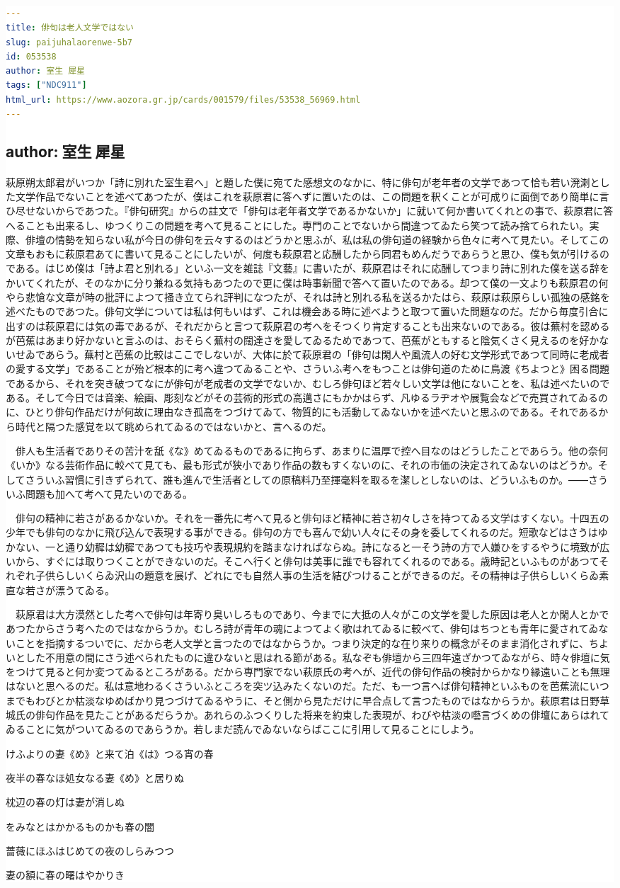 ```yaml
---
title: 俳句は老人文学ではない
slug: paijuhalaorenwe-5b7
id: 053538
author: 室生 犀星
tags: ["NDC911"]
html_url: https://www.aozora.gr.jp/cards/001579/files/53538_56969.html
---
```


## author: 室生 犀星

萩原朔太郎君がいつか「詩に別れた室生君へ」と題した僕に宛てた感想文のなかに、特に俳句が老年者の文学であつて恰も若い溌溂とした文学作品でないことを述べてあつたが、僕はこれを萩原君に答へずに置いたのは、この問題を釈くことが可成りに面倒であり簡単に言ひ尽せないからであつた。『俳句研究』からの註文で「俳句は老年者文学であるかないか」に就いて何か書いてくれとの事で、萩原君に答へることも出来るし、ゆつくりこの問題を考へて見ることにした。専門のことでないから間違つてゐたら笑つて読み捨てられたい。実際、俳壇の情勢を知らない私が今日の俳句を云々するのはどうかと思ふが、私は私の俳句道の経験から色々に考へて見たい。そしてこの文章もおもに萩原君あてに書いて見ることにしたいが、何度も萩原君と応酬したから同君もめんだうであらうと思ひ、僕も気が引けるのである。はじめ僕は「詩よ君と別れる」といふ一文を雑誌『文藝』に書いたが、萩原君はそれに応酬してつまり詩に別れた僕を送る辞をかいてくれたが、そのなかに分り兼ねる気持もあつたので更に僕は時事新聞で答へて置いたのである。却つて僕の一文よりも萩原君の何やら悲愴な文章が時の批評によつて掻き立てられ評判になつたが、それは詩と別れる私を送るかたはら、萩原は萩原らしい孤独の感銘を述べたものであつた。俳句文学については私は何もいはず、これは機会ある時に述べようと取つて置いた問題なのだ。だから毎度引合に出すのは萩原君には気の毒であるが、それだからと言つて萩原君の考へをそつくり肯定することも出来ないのである。彼は蕪村を認めるが芭蕉はあまり好かないと言ふのは、おそらく蕪村の闊達さを愛してゐるためであつて、芭蕉がともすると陰気くさく見えるのを好かないせゐであらう。蕪村と芭蕉の比較はここでしないが、大体に於て萩原君の「俳句は閑人や風流人の好む文学形式であつて同時に老成者の愛する文学」であることが殆ど根本的に考へ違つてゐることや、さういふ考へをもつことは俳句道のために鳥渡《ちよつと》困る問題であるから、それを突き破つてなにが俳句が老成者の文学でないか、むしろ俳句ほど若々しい文学は他にないことを、私は述べたいのである。そして今日では音楽、絵画、彫刻などがその芸術的形式の高邁さにもかかはらず、凡ゆるラヂオや展覧会などで売買されてゐるのに、ひとり俳句作品だけが何故に理由なき孤高をつづけてゐて、物質的にも活動してゐないかを述べたいと思ふのである。それであるから時代と隔つた感覚を以て眺められてゐるのではないかと、言へるのだ。

　俳人も生活者でありその苦汁を舐《な》めてゐるものであるに拘らず、あまりに温厚で控へ目なのはどうしたことであらう。他の奈何《いか》なる芸術作品に較べて見ても、最も形式が狭小であり作品の数もすくないのに、それの市価の決定されてゐないのはどうか。そしてさういふ習慣に引きずられて、誰も進んで生活者としての原稿料乃至揮毫料を取るを潔しとしないのは、どういふものか。――さういふ問題も加へて考へて見たいのである。



　俳句の精神に若さがあるかないか。それを一番先に考へて見ると俳句ほど精神に若さ初々しさを持つてゐる文学はすくない。十四五の少年でも俳句のなかに飛び込んで表現する事ができる。俳句の方でも喜んで幼い人々にその身を委してくれるのだ。短歌などはさうはゆかない、一と通り幼穉は幼穉であつても技巧や表現規約を踏まなければならぬ。詩になると一そう詩の方で人嫌ひをするやうに境致が広いから、すぐには取りつくことができないのだ。そこへ行くと俳句は美事に誰でも容れてくれるのである。歳時記といふものがあつてそれぞれ子供らしいくらゐ沢山の題意を展げ、どれにでも自然人事の生活を結びつけることができるのだ。その精神は子供らしいくらゐ素直な若さが漂うてゐる。

　萩原君は大方漠然とした考へで俳句は年寄り臭いしろものであり、今までに大抵の人々がこの文学を愛した原因は老人とか閑人とかであつたからさう考へたのではなからうか。むしろ詩が青年の魂によつてよく歌はれてゐるに較べて、俳句はちつとも青年に愛されてゐないことを指摘するついでに、だから老人文学と言つたのではなからうか。つまり決定的な在り来りの概念がそのまま消化されずに、ちよいとした不用意の間にさう述べられたものに違ひないと思はれる節がある。私なぞも俳壇から三四年遠ざかつてゐながら、時々俳壇に気をつけて見ると何か変つてゐるところがある。だから専門家でない萩原氏の考へが、近代の俳句作品の検討からかなり縁遠いことも無理はないと思へるのだ。私は意地わるくさういふところを突ツ込みたくないのだ。ただ、も一つ言へば俳句精神といふものを芭蕉流にいつまでもわびとか枯淡なゆめばかり見つづけてゐるやうに、そと側から見ただけに早合点して言つたものではなからうか。萩原君は日野草城氏の俳句作品を見たことがあるだらうか。あれらのふつくりした将来を約束した表現が、わびや枯淡の囈言づくめの俳壇にあらはれてゐることに気がついてゐるのであらうか。若しまだ読んでゐないならばここに引用して見ることにしよう。




けふよりの妻《め》と来て泊《は》つる宵の春

夜半の春なほ処女なる妻《め》と居りぬ

枕辺の春の灯は妻が消しぬ

をみなとはかかるものかも春の闇

薔薇にほふはじめての夜のしらみつつ

妻の額に春の曙はやかりき
